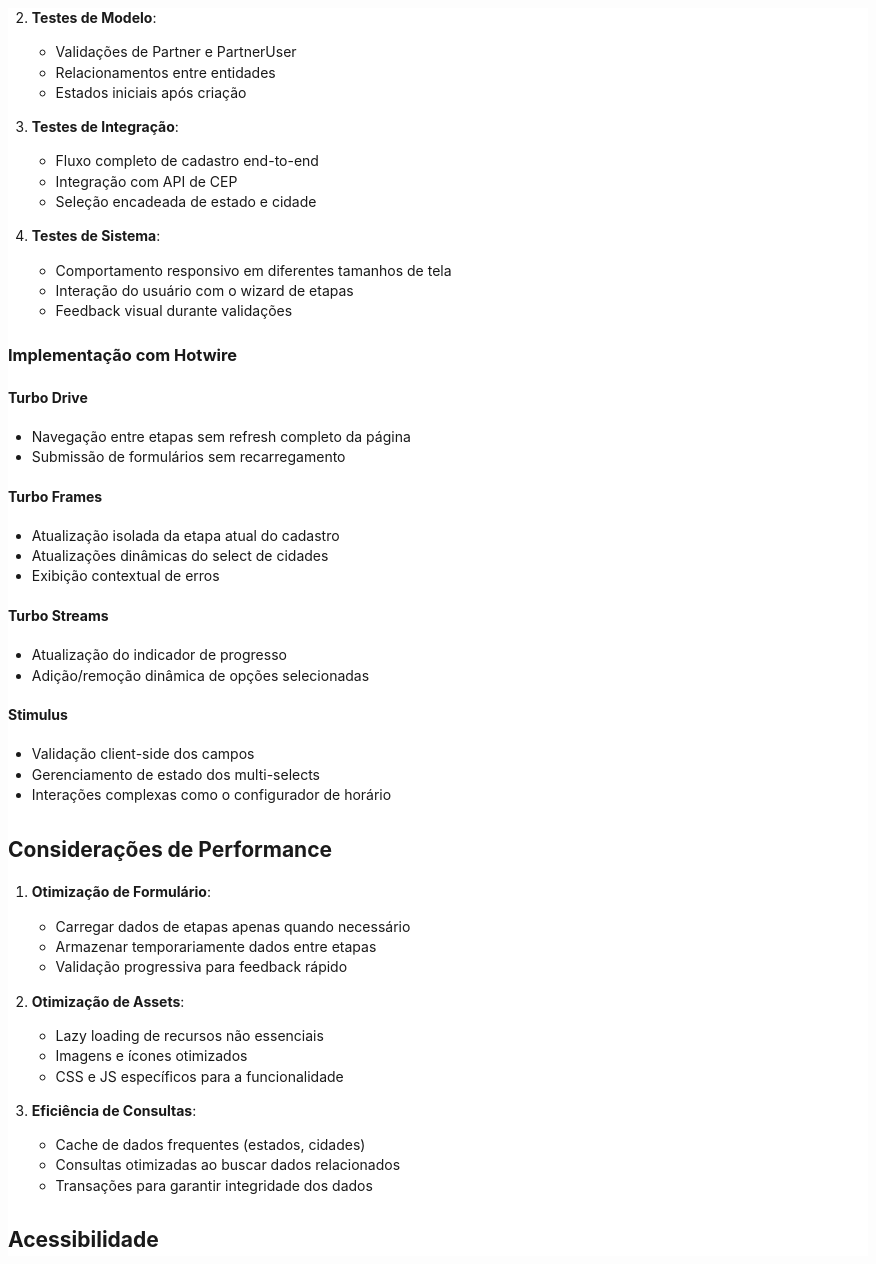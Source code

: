 2. **Testes de Modelo**:
   - Validações de Partner e PartnerUser
   - Relacionamentos entre entidades
   - Estados iniciais após criação

3. **Testes de Integração**:
   - Fluxo completo de cadastro end-to-end
   - Integração com API de CEP
   - Seleção encadeada de estado e cidade

4. **Testes de Sistema**:
   - Comportamento responsivo em diferentes tamanhos de tela
   - Interação do usuário com o wizard de etapas
   - Feedback visual durante validações

### Implementação com Hotwire

#### Turbo Drive
- Navegação entre etapas sem refresh completo da página
- Submissão de formulários sem recarregamento

#### Turbo Frames
- Atualização isolada da etapa atual do cadastro
- Atualizações dinâmicas do select de cidades
- Exibição contextual de erros

#### Turbo Streams
- Atualização do indicador de progresso
- Adição/remoção dinâmica de opções selecionadas

#### Stimulus
- Validação client-side dos campos
- Gerenciamento de estado dos multi-selects
- Interações complexas como o configurador de horário

## Considerações de Performance

1. **Otimização de Formulário**:
   - Carregar dados de etapas apenas quando necessário
   - Armazenar temporariamente dados entre etapas
   - Validação progressiva para feedback rápido

2. **Otimização de Assets**:
   - Lazy loading de recursos não essenciais
   - Imagens e ícones otimizados
   - CSS e JS específicos para a funcionalidade

3. **Eficiência de Consultas**:
   - Cache de dados frequentes (estados, cidades)
   - Consultas otimizadas ao buscar dados relacionados
   - Transações para garantir integridade dos dados

## Acessibilidade
